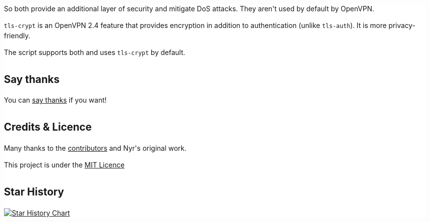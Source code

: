 So both provide an additional layer of security and mitigate DoS attacks. They aren't used by default by OpenVPN.

`tls-crypt` is an OpenVPN 2.4 feature that provides encryption in addition to authentication (unlike `tls-auth`). It is more privacy-friendly.

The script supports both and uses `tls-crypt` by default.

## Say thanks

You can [say thanks](https://saythanks.io/to/angristan) if you want!

## Credits & Licence

Many thanks to the [contributors](https://github.com/Angristan/OpenVPN-install/graphs/contributors) and Nyr's original work.

This project is under the [MIT Licence](https://raw.githubusercontent.com/Angristan/openvpn-install/master/LICENSE)

## Star History

[![Star History Chart](https://api.star-history.com/svg?repos=angristan/openvpn-install&type=Date)](https://star-history.com/#angristan/openvpn-install&Date)
